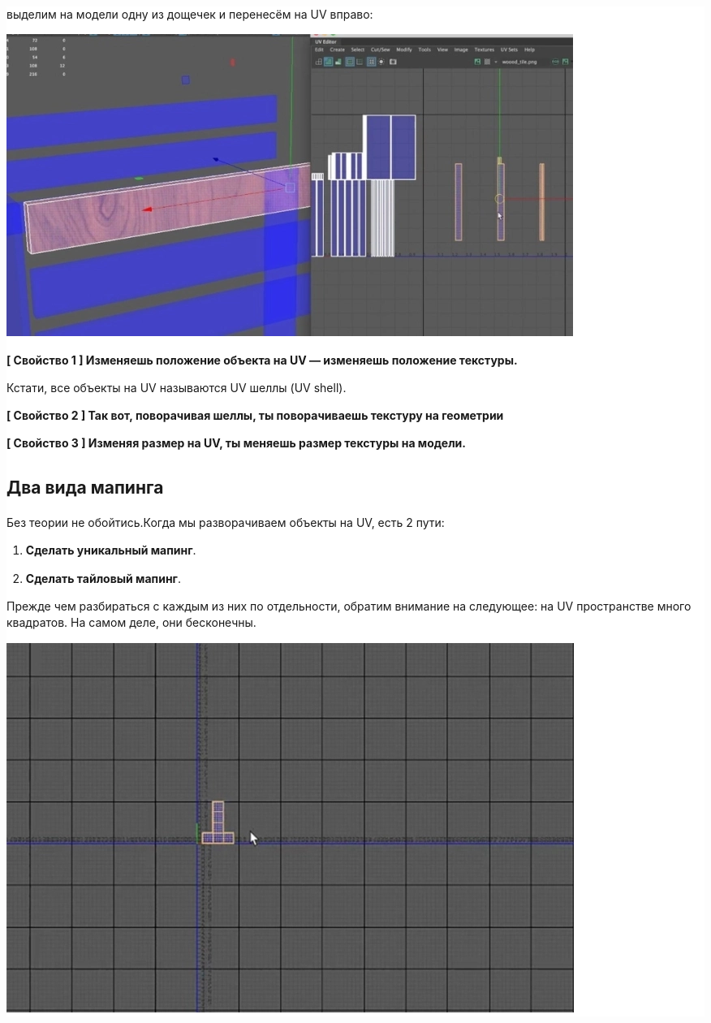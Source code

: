 выделим на модели одну из дощечек и перенесём на UV вправо:

![Alt text](./img2/image-4.png)

**[ Свойство 1 ] Изменяешь положение объекта на UV — изменяешь положение текстуры.**

Кстати, все объекты на UV называются UV шеллы (UV shell).

**[ Свойство 2 ] Так вот, поворачивая шеллы, ты поворачиваешь текстуру на геометрии**

**[ Свойство 3 ] Изменяя размер на UV, ты меняешь размер текстуры на модели.**

## Два вида мапинга

Без теории не обойтись.Когда мы разворачиваем объекты на UV, есть 2 пути:

1. **Сделать уникальный мапинг**.

2. **Сделать тайловый мапинг**.

Прежде чем разбираться с каждым из них по отдельности, обратим внимание на следующее: на UV пространстве много квадратов. На самом деле, они бесконечны.

![Alt text](./img2/image-5.png)
